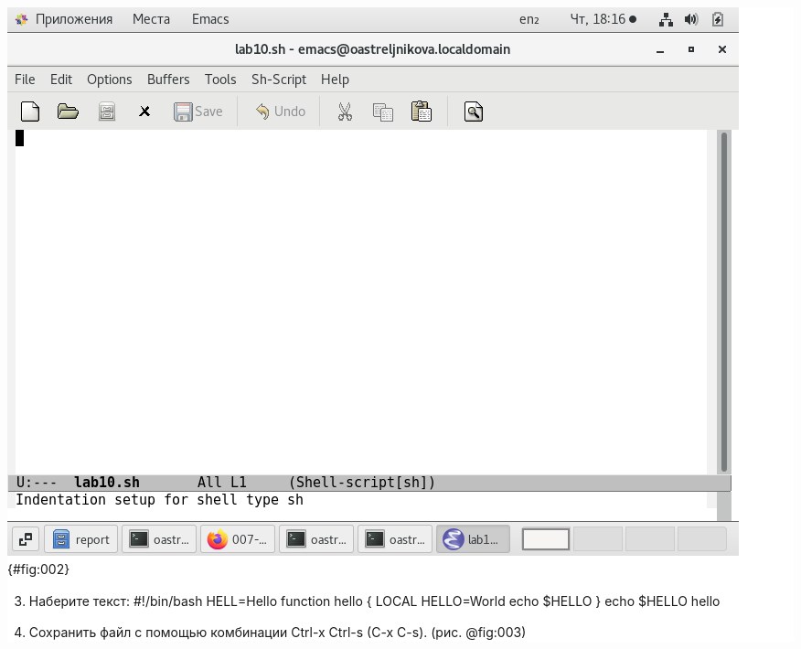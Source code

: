 ![Создание файла](image/img2.png){#fig:002}

3. Наберите текст:
#!/bin/bash
HELL=Hello
function hello {
LOCAL HELLO=World
echo $HELLO
}
echo $HELLO
hello

4. Сохранить файл с помощью комбинации Ctrl-x Ctrl-s (C-x C-s). (рис. @fig:003)
